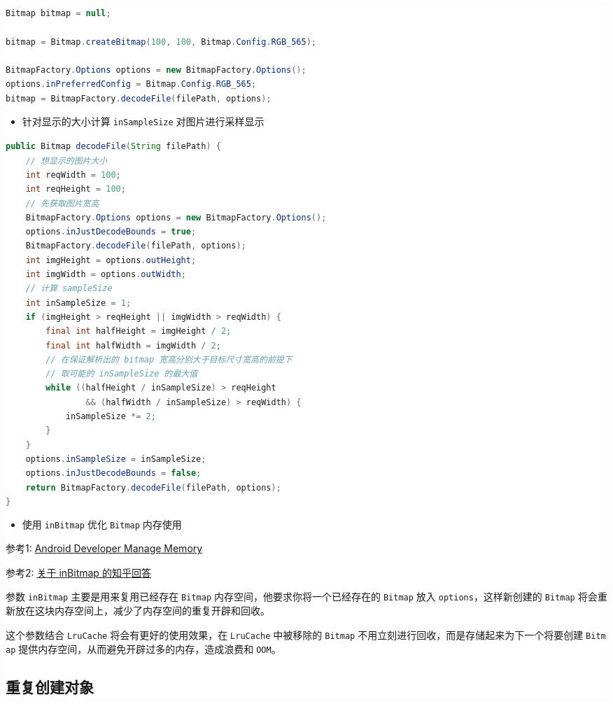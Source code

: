 ```java
Bitmap bitmap = null;

bitmap = Bitmap.createBitmap(100, 100, Bitmap.Config.RGB_565);

BitmapFactory.Options options = new BitmapFactory.Options();
options.inPreferredConfig = Bitmap.Config.RGB_565;
bitmap = BitmapFactory.decodeFile(filePath, options);
```

- 针对显示的大小计算 `inSampleSize` 对图片进行采样显示

```java
public Bitmap decodeFile(String filePath) {
    // 想显示的图片大小
    int reqWidth = 100;
    int reqHeight = 100;
    // 先获取图片宽高
    BitmapFactory.Options options = new BitmapFactory.Options();
    options.inJustDecodeBounds = true;
    BitmapFactory.decodeFile(filePath, options);
    int imgHeight = options.outHeight;
    int imgWidth = options.outWidth;
    // 计算 sampleSize
    int inSampleSize = 1;
    if (imgHeight > reqHeight || imgWidth > reqWidth) {
        final int halfHeight = imgHeight / 2;
        final int halfWidth = imgWidth / 2;
        // 在保证解析出的 bitmap 宽高分别大于目标尺寸宽高的前提下
        // 取可能的 inSampleSize 的最大值
        while ((halfHeight / inSampleSize) > reqHeight
                && (halfWidth / inSampleSize) > reqWidth) {
            inSampleSize *= 2;
        }
    }
    options.inSampleSize = inSampleSize;
    options.inJustDecodeBounds = false;
    return BitmapFactory.decodeFile(filePath, options);
}
```

- 使用 `inBitmap` 优化 `Bitmap` 内存使用

参考1: [Android Developer Manage Memory](https://developer.android.com/topic/performance/graphics/manage-memory.html)

参考2: [关于 inBitmap 的知乎回答](https://www.zhihu.com/question/32232584)

参数 `inBitmap` 主要是用来复用已经存在 `Bitmap` 内存空间，他要求你将一个已经存在的 `Bitmap` 放入 `options`，这样新创建的 `Bitmap` 将会重新放在这块内存空间上，减少了内存空间的重复开辟和回收。

这个参数结合 `LruCache` 将会有更好的使用效果，在 `LruCache` 中被移除的 `Bitmap` 不用立刻进行回收，而是存储起来为下一个将要创建 `Bitmap` 提供内存空间，从而避免开辟过多的内存，造成浪费和 `OOM`。


## 重复创建对象
